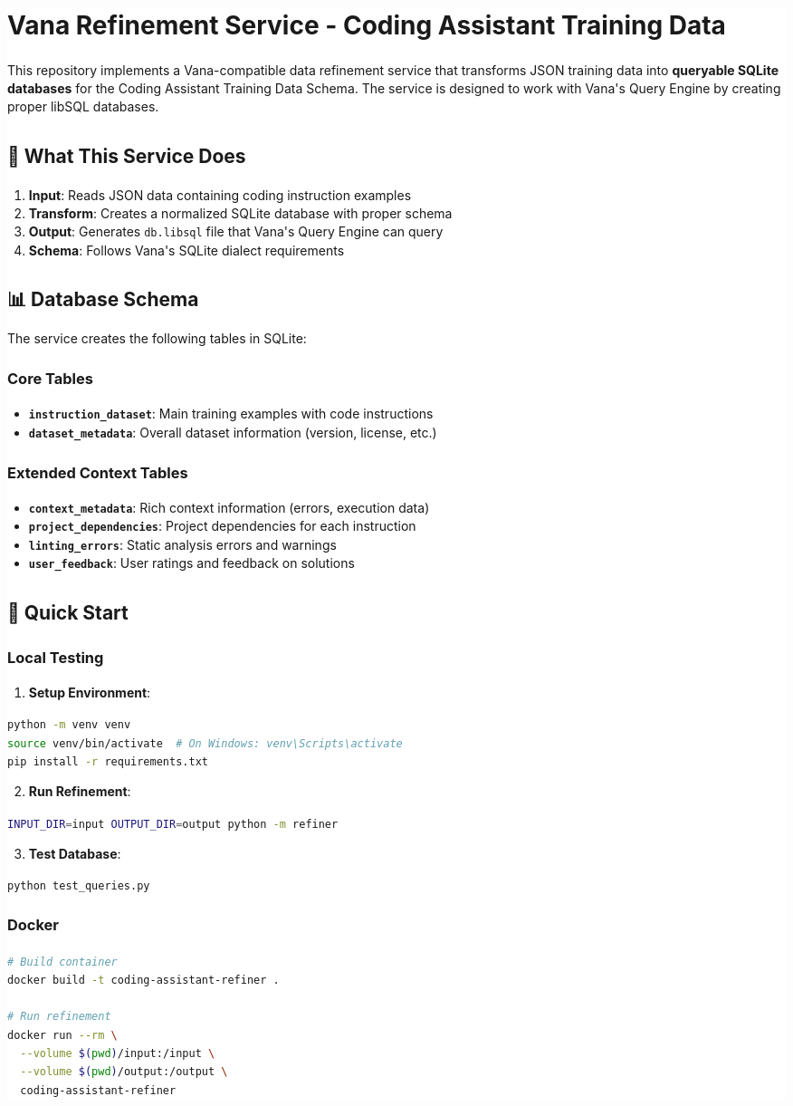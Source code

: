# Vana Refinement Service - Coding Assistant Training Data

This repository implements a Vana-compatible data refinement service that transforms JSON training data into **queryable SQLite databases** for the Coding Assistant Training Data Schema. The service is designed to work with Vana's Query Engine by creating proper libSQL databases.

## 🎯 What This Service Does

1. **Input**: Reads JSON data containing coding instruction examples
2. **Transform**: Creates a normalized SQLite database with proper schema
3. **Output**: Generates `db.libsql` file that Vana's Query Engine can query
4. **Schema**: Follows Vana's SQLite dialect requirements

## 📊 Database Schema

The service creates the following tables in SQLite:

### Core Tables
- **`instruction_dataset`**: Main training examples with code instructions
- **`dataset_metadata`**: Overall dataset information (version, license, etc.)

### Extended Context Tables
- **`context_metadata`**: Rich context information (errors, execution data)
- **`project_dependencies`**: Project dependencies for each instruction
- **`linting_errors`**: Static analysis errors and warnings
- **`user_feedback`**: User ratings and feedback on solutions

## 🚀 Quick Start

### Local Testing

1. **Setup Environment**:
```bash
python -m venv venv
source venv/bin/activate  # On Windows: venv\Scripts\activate
pip install -r requirements.txt
```

2. **Run Refinement**:
```bash
INPUT_DIR=input OUTPUT_DIR=output python -m refiner
```

3. **Test Database**:
```bash
python test_queries.py
```

### Docker

```bash
# Build container
docker build -t coding-assistant-refiner .

# Run refinement
docker run --rm \
  --volume $(pwd)/input:/input \
  --volume $(pwd)/output:/output \
  coding-assistant-refiner
```
